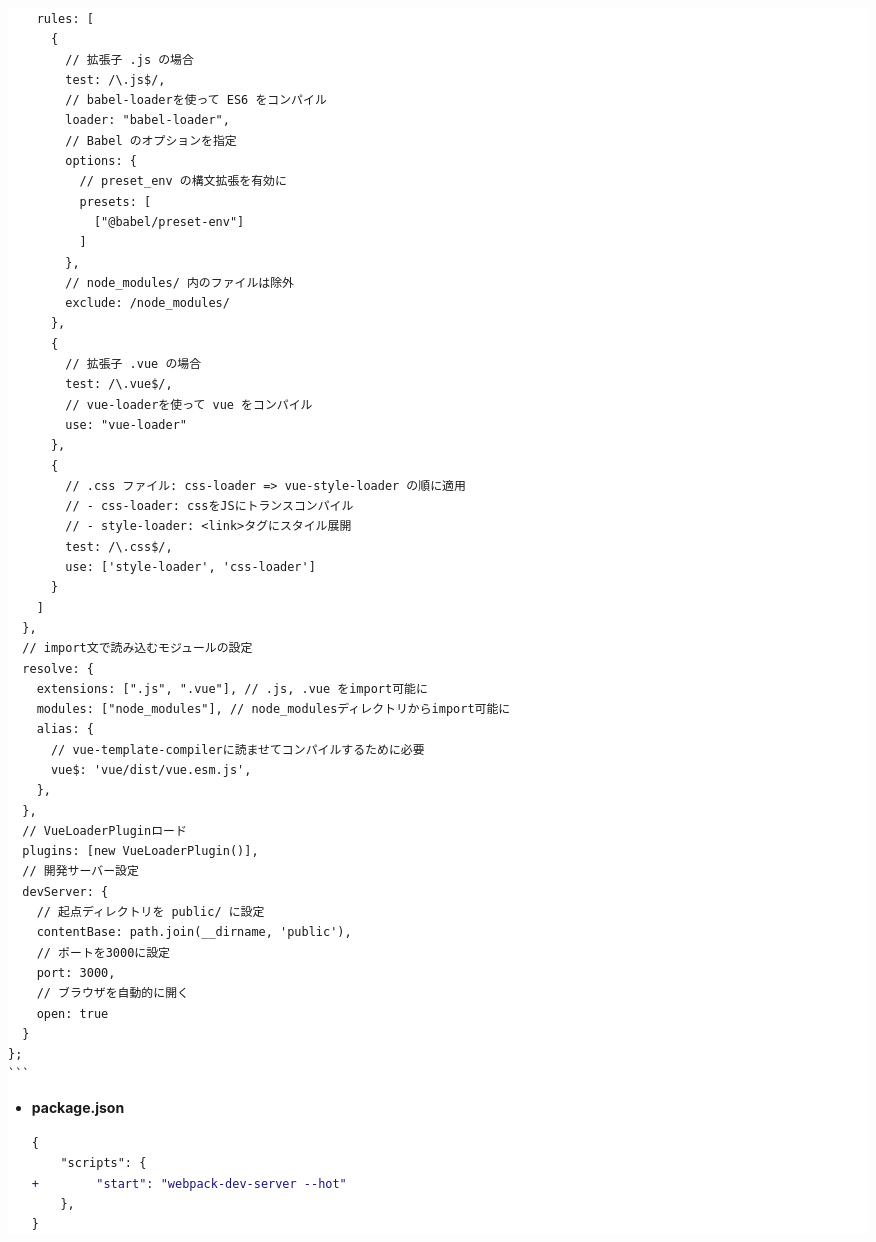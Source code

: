         rules: [
          {
            // 拡張子 .js の場合
            test: /\.js$/,
            // babel-loaderを使って ES6 をコンパイル
            loader: "babel-loader",
            // Babel のオプションを指定
            options: {
              // preset_env の構文拡張を有効に
              presets: [
                ["@babel/preset-env"]
              ]
            },
            // node_modules/ 内のファイルは除外
            exclude: /node_modules/
          },
          {
            // 拡張子 .vue の場合
            test: /\.vue$/,
            // vue-loaderを使って vue をコンパイル
            use: "vue-loader"
          },
          {
            // .css ファイル: css-loader => vue-style-loader の順に適用
            // - css-loader: cssをJSにトランスコンパイル
            // - style-loader: <link>タグにスタイル展開
            test: /\.css$/,
            use: ['style-loader', 'css-loader']
          }
        ]
      },
      // import文で読み込むモジュールの設定
      resolve: {
        extensions: [".js", ".vue"], // .js, .vue をimport可能に
        modules: ["node_modules"], // node_modulesディレクトリからimport可能に
        alias: {
          // vue-template-compilerに読ませてコンパイルするために必要
          vue$: 'vue/dist/vue.esm.js',
        },
      },
      // VueLoaderPluginロード
      plugins: [new VueLoaderPlugin()],
      // 開発サーバー設定
      devServer: {
        // 起点ディレクトリを public/ に設定
        contentBase: path.join(__dirname, 'public'),
        // ポートを3000に設定
        port: 3000,
        // ブラウザを自動的に開く
        open: true
      }
    };
    ```
- **package.json**
    ```diff
    {
        "scripts": {
    +        "start": "webpack-dev-server --hot"
        },
    }
    ```

